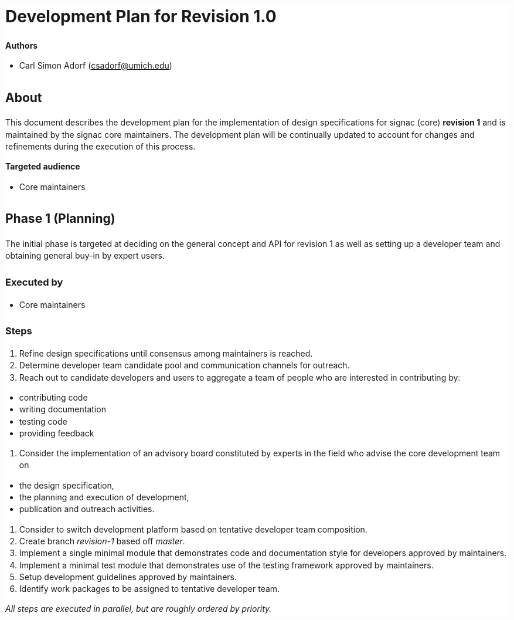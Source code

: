 # Development Plan for Revision 1.0

**Authors**

* Carl Simon Adorf (csadorf@umich.edu)

## About

This document describes the development plan for the implementation of design specifications for signac (core) **revision 1** and is maintained by the signac core maintainers.
The development plan will be continually updated to account for changes and refinements during the execution of this process.

**Targeted audience**

* Core maintainers

## Phase 1 (Planning)

The initial phase is targeted at deciding on the general concept and API for revision 1 as well as setting up a developer team and obtaining general buy-in by expert users.

### Executed by

* Core maintainers

### Steps

1. Refine design specifications until consensus among maintainers is reached.
1. Determine developer team candidate pool and communication channels for outreach.
1. Reach out to candidate developers and users to aggregate a team of people who are interested in contributing by:
 * contributing code
 * writing documentation
 * testing code
 * providing feedback
1. Consider the implementation of an advisory board constituted by experts in the field who advise the core development team on
 * the design specification,
 * the planning and execution of development,
 * publication and outreach activities.
1. Consider to switch development platform based on tentative developer team composition.
1. Create branch *revision-1* based off *master*.
1. Implement a single minimal module that demonstrates code and documentation style for developers approved by maintainers.
1. Implement a minimal test module that demonstrates use of the testing framework approved by maintainers.
1. Setup development guidelines approved by maintainers.
1. Identify work packages to be assigned to tentative developer team.

*All steps are executed in parallel, but are roughly ordered by priority.*
